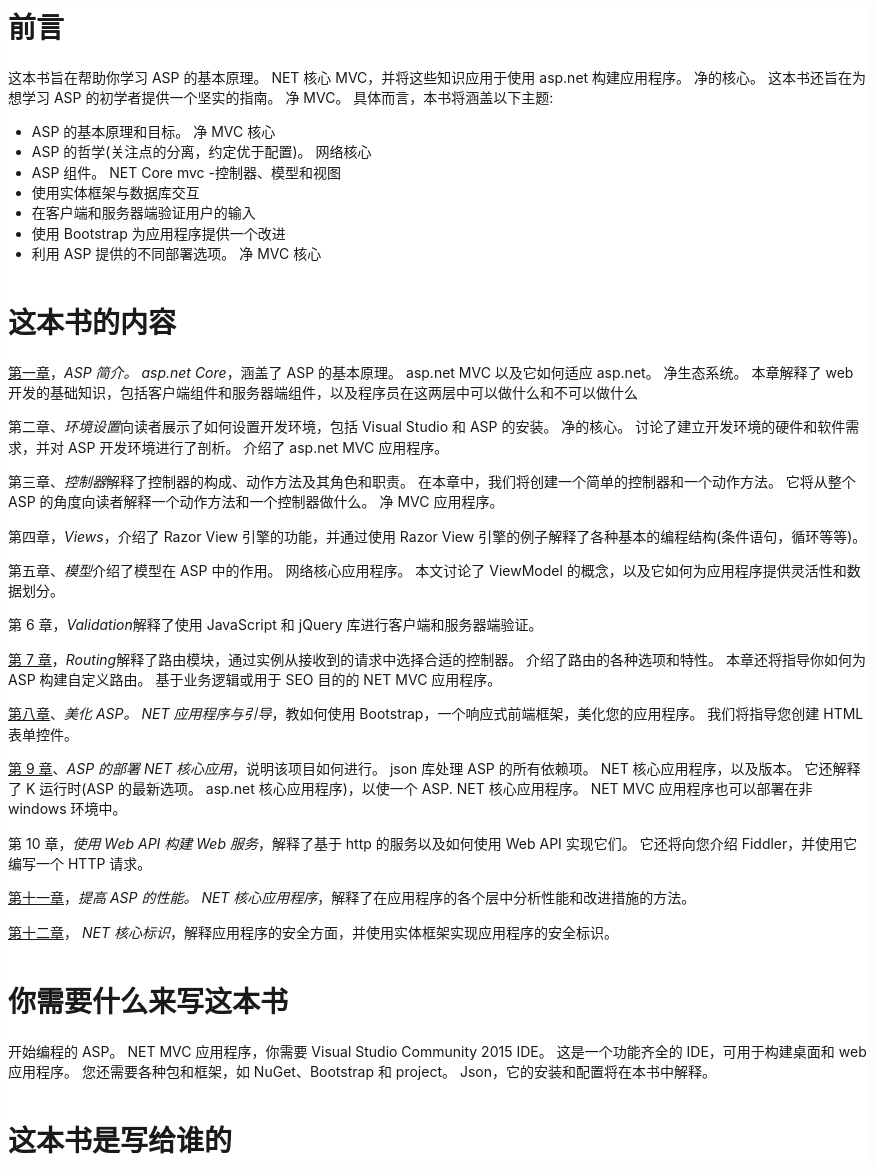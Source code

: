 # 前言

这本书旨在帮助你学习 ASP 的基本原理。 NET 核心 MVC，并将这些知识应用于使用 asp.net 构建应用程序。 净的核心。 这本书还旨在为想学习 ASP 的初学者提供一个坚实的指南。 净 MVC。 具体而言，本书将涵盖以下主题:

*   ASP 的基本原理和目标。 净 MVC 核心
*   ASP 的哲学(关注点的分离，约定优于配置)。 网络核心
*   ASP 组件。 NET Core mvc -控制器、模型和视图
*   使用实体框架与数据库交互
*   在客户端和服务器端验证用户的输入
*   使用 Bootstrap 为应用程序提供一个改进
*   利用 ASP 提供的不同部署选项。 净 MVC 核心

# 这本书的内容

[第一章](01.html#page "Chapter 1. Introduction to ASP.NET Core")，*ASP 简介。 asp.net Core*，涵盖了 ASP 的基本原理。 asp.net MVC 以及它如何适应 asp.net。 净生态系统。 本章解释了 web 开发的基础知识，包括客户端组件和服务器端组件，以及程序员在这两层中可以做什么和不可以做什么

第二章、*环境设置*向读者展示了如何设置开发环境，包括 Visual Studio 和 ASP 的安装。 净的核心。 讨论了建立开发环境的硬件和软件需求，并对 ASP 开发环境进行了剖析。 介绍了 asp.net MVC 应用程序。

第三章、*控制器*解释了控制器的构成、动作方法及其角色和职责。 在本章中，我们将创建一个简单的控制器和一个动作方法。 它将从整个 ASP 的角度向读者解释一个动作方法和一个控制器做什么。 净 MVC 应用程序。

第四章，*Views*，介绍了 Razor View 引擎的功能，并通过使用 Razor View 引擎的例子解释了各种基本的编程结构(条件语句，循环等等)。

第五章、*模型*介绍了模型在 ASP 中的作用。 网络核心应用程序。 本文讨论了 ViewModel 的概念，以及它如何为应用程序提供灵活性和数据划分。

第 6 章，*Validation*解释了使用 JavaScript 和 jQuery 库进行客户端和服务器端验证。

[第 7 章](07.html#page "Chapter 7. Routing")，*Routing*解释了路由模块，通过实例从接收到的请求中选择合适的控制器。 介绍了路由的各种选项和特性。 本章还将指导你如何为 ASP 构建自定义路由。 基于业务逻辑或用于 SEO 目的的 NET MVC 应用程序。

[第八章](08.html#ch08 "Chapter 8. Beautifying ASP.NET MVC Applications with Bootstrap")、*美化 ASP。 NET 应用程序与引导*，教如何使用 Bootstrap，一个响应式前端框架，美化您的应用程序。 我们将指导您创建 HTML 表单控件。

[第 9 章](09.html#page "Chapter 9. Deployment of ASP.NET Core Application")、*ASP 的部署 NET 核心应用*，说明该项目如何进行。 json 库处理 ASP 的所有依赖项。 NET 核心应用程序，以及版本。 它还解释了 K 运行时(ASP 的最新选项。 asp.net 核心应用程序)，以使一个 ASP. NET 核心应用程序。 NET MVC 应用程序也可以部署在非 windows 环境中。

第 10 章，*使用 Web API 构建 Web 服务*，解释了基于 http 的服务以及如何使用 Web API 实现它们。 它还将向您介绍 Fiddler，并使用它编写一个 HTTP 请求。

[第十一章](11.html#page "Chapter 11. Improving Performance of an ASP.NET Core Application")，*提高 ASP 的性能。 NET 核心应用程序*，解释了在应用程序的各个层中分析性能和改进措施的方法。

[第十二章](12.html#page "Chapter 12. ASP.NET Core Identity")， *NET 核心标识*，解释应用程序的安全方面，并使用实体框架实现应用程序的安全标识。

# 你需要什么来写这本书

开始编程的 ASP。 NET MVC 应用程序，你需要 Visual Studio Community 2015 IDE。 这是一个功能齐全的 IDE，可用于构建桌面和 web 应用程序。 您还需要各种包和框架，如 NuGet、Bootstrap 和 project。 Json，它的安装和配置将在本书中解释。

# 这本书是写给谁的
